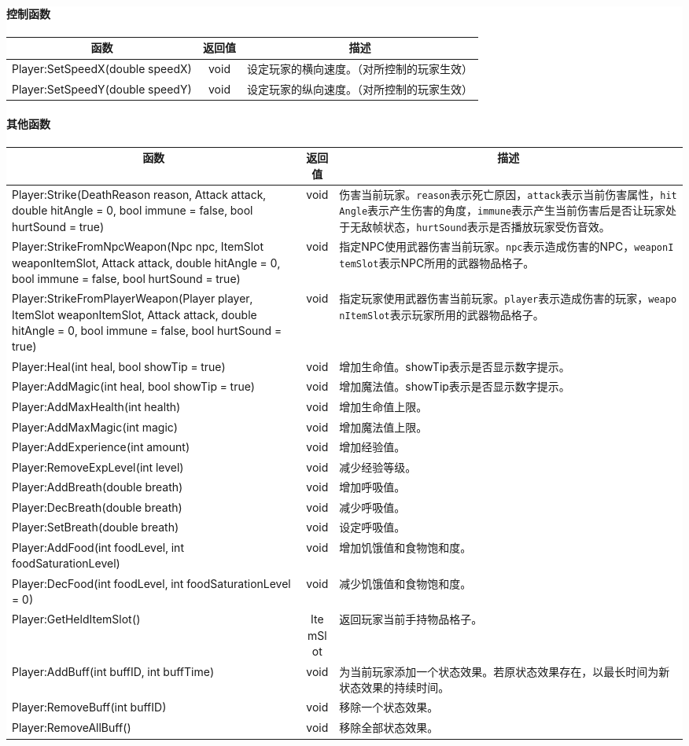 #### 控制函数

| 函数                              |  返回值 | 描述                    |
| ------------------------------- | :--: | --------------------- |
| Player:SetSpeedX(double speedX) | void | 设定玩家的横向速度。（对所控制的玩家生效） |
| Player:SetSpeedY(double speedY) | void | 设定玩家的纵向速度。（对所控制的玩家生效） |

#### 其他函数

| 函数                                                                                                                                                    |    返回值   | 描述                                                                                                                |
| ----------------------------------------------------------------------------------------------------------------------------------------------------- | :------: | ----------------------------------------------------------------------------------------------------------------- |
| Player:Strike(DeathReason reason, Attack attack, double hitAngle = 0, bool immune = false, bool hurtSound = true)                                     |   void   | 伤害当前玩家。`reason`表示死亡原因，`attack`表示当前伤害属性，`hitAngle`表示产生伤害的角度，`immune`表示产生当前伤害后是否让玩家处于无敌帧状态，`hurtSound`表示是否播放玩家受伤音效。 |
| Player:StrikeFromNpcWeapon(Npc npc, ItemSlot weaponItemSlot, Attack attack, double hitAngle = 0, bool immune = false, bool hurtSound = true)          |   void   | 指定NPC使用武器伤害当前玩家。`npc`表示造成伤害的NPC，`weaponItemSlot`表示NPC所用的武器物品格子。                                                   |
| Player:StrikeFromPlayerWeapon(Player player, ItemSlot weaponItemSlot, Attack attack, double hitAngle = 0, bool immune = false, bool hurtSound = true) |   void   | 指定玩家使用武器伤害当前玩家。`player`表示造成伤害的玩家，`weaponItemSlot`表示玩家所用的武器物品格子。                                                   |
| Player:Heal(int heal, bool showTip = true)                                                                                                            |   void   | 增加生命值。showTip表示是否显示数字提示。                                                                                          |
| Player:AddMagic(int heal, bool showTip = true)                                                                                                        |   void   | 增加魔法值。showTip表示是否显示数字提示。                                                                                          |
| Player:AddMaxHealth(int health)                                                                                                                       |   void   | 增加生命值上限。                                                                                                          |
| Player:AddMaxMagic(int magic)                                                                                                                         |   void   | 增加魔法值上限。                                                                                                          |
| Player:AddExperience(int amount)                                                                                                                      |   void   | 增加经验值。                                                                                                            |
| Player:RemoveExpLevel(int level)                                                                                                                      |   void   | 减少经验等级。                                                                                                           |
| Player:AddBreath(double breath)                                                                                                                       |   void   | 增加呼吸值。                                                                                                            |
| Player:DecBreath(double breath)                                                                                                                       |   void   | 减少呼吸值。                                                                                                            |
| Player:SetBreath(double breath)                                                                                                                       |   void   | 设定呼吸值。                                                                                                            |
| Player:AddFood(int foodLevel, int foodSaturationLevel)                                                                                                |   void   | 增加饥饿值和食物饱和度。                                                                                                      |
| Player:DecFood(int foodLevel, int foodSaturationLevel = 0)                                                                                            |   void   | 减少饥饿值和食物饱和度。                                                                                                      |
| Player:GetHeldItemSlot()                                                                                                                              | ItemSlot | 返回玩家当前手持物品格子。                                                                                                     |
| Player:AddBuff(int buffID, int buffTime)                                                                                                              |   void   | 为当前玩家添加一个状态效果。若原状态效果存在，以最长时间为新状态效果的持续时间。                                                                          |
| Player:RemoveBuff(int buffID)                                                                                                                         |   void   | 移除一个状态效果。                                                                                                         |
| Player:RemoveAllBuff()                                                                                                                                |   void   | 移除全部状态效果。                                                                                                         |